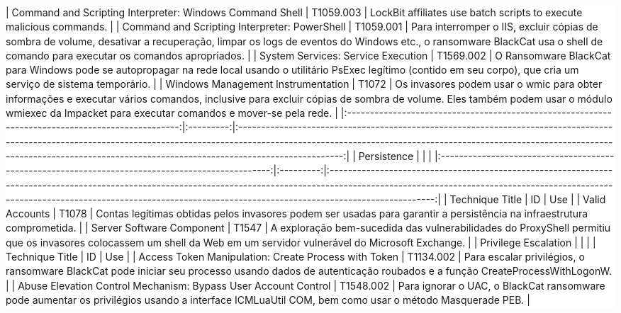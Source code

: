 |                     Command and Scripting Interpreter: Windows Command Shell                     | T1059.003 |                                                                                                               LockBit   affiliates use batch scripts to execute malicious commands.                                                                                                               |
|                           Command and Scripting Interpreter: PowerShell                          | T1059.001 |                                     Para   interromper o IIS, excluir cópias de sombra de volume, desativar a   recuperação, limpar os logs de eventos do Windows etc., o ransomware BlackCat   usa o shell de comando para executar os comandos apropriados.                                     |
|                                System Services: Service Execution                                | T1569.002 |                                                         O   Ransomware BlackCat para Windows pode se autopropagar na rede local usando o   utilitário PsExec legítimo (contido em seu corpo), que cria um serviço de   sistema temporário.                                                        |
|                                Windows Management Instrumentation                                |   T1072   |                           Os   invasores podem usar o wmic para obter informações e executar vários   comandos, inclusive para excluir cópias de sombra de volume. Eles também   podem usar o módulo wmiexec da Impacket para executar comandos e mover-se   pela rede.                           |
|:------------------------------------------------------------------------------------------------:|:---------:|:-------------------------------------------------------------------------------------------------------------------------------------------------------------------------------------------------------------------------------------------------------------------------------------------------:|
|                                            Persistence                                           |           |                                                                                                                                                                                                                                                                                                   |
|:------------------------------------------------------------------------------------------------:|:---------:|:-------------------------------------------------------------------------------------------------------------------------------------------------------------------------------------------------------------------------------------------------------------------------------------------------:|
|                                          Technique Title                                         |     ID    |                                                                                                                                                Use                                                                                                                                                |
|                                          Valid Accounts                                          |   T1078   |                                                                                     Contas   legítimas obtidas pelos invasores podem ser usadas para garantir a   persistência na infraestrutura comprometida.                                                                                    |
|                                     Server Software Component                                    |   T1547   |                                                              A   exploração bem-sucedida das vulnerabilidades do ProxyShell permitiu que os   invasores colocassem um shell da Web em um servidor vulnerável do Microsoft   Exchange.                                                             |
|                                      Privilege   Escalation                                      |           |                                                                                                                                                                                                                                                                                                   |
|                                          Technique Title                                         |     ID    |                                                                                                                                                Use                                                                                                                                                |
|                       Access Token Manipulation: Create Process with Token                       | T1134.002 |                                                                      Para   escalar privilégios, o ransomware BlackCat pode iniciar seu processo usando   dados de autenticação roubados e a função CreateProcessWithLogonW.                                                                      |
|                  Abuse Elevation Control Mechanism: Bypass User Account Control                  | T1548.002 |                                                                        Para   ignorar o UAC, o BlackCat ransomware pode aumentar os privilégios usando a   interface ICMLuaUtil COM, bem como usar o método Masquerade PEB.                                                                       |